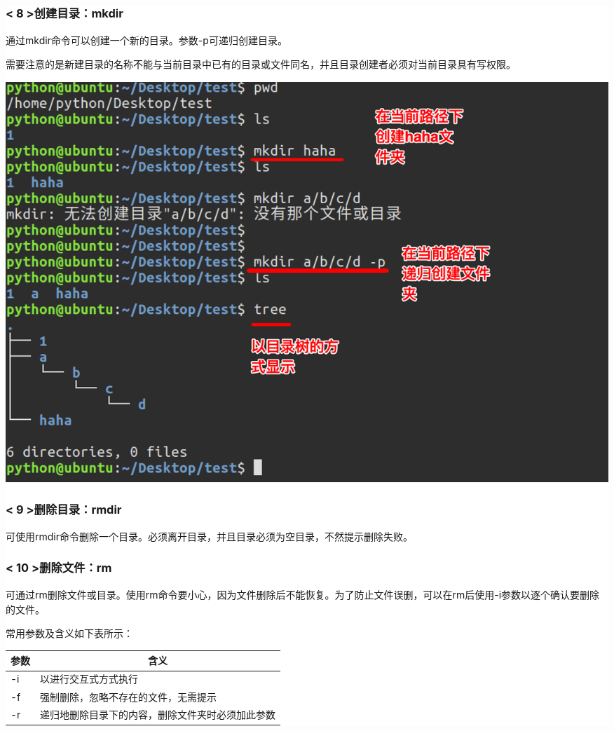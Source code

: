 ### < 8 >创建目录：mkdir

通过mkdir命令可以创建一个新的目录。参数-p可递归创建目录。

需要注意的是新建目录的名称不能与当前目录中已有的目录或文件同名，并且目录创建者必须对当前目录具有写权限。

![](/assets/Snip20161219_50.png)

### < 9 >删除目录：rmdir

可使用rmdir命令删除一个目录。必须离开目录，并且目录必须为空目录，不然提示删除失败。

### < 10 >删除文件：rm

可通过rm删除文件或目录。使用rm命令要小心，因为文件删除后不能恢复。为了防止文件误删，可以在rm后使用-i参数以逐个确认要删除的文件。

常用参数及含义如下表所示：

|参数|含义|
| - | - |
|-i|以进行交互式方式执行|
|-f|强制删除，忽略不存在的文件，无需提示|
|-r|递归地删除目录下的内容，删除文件夹时必须加此参数|
